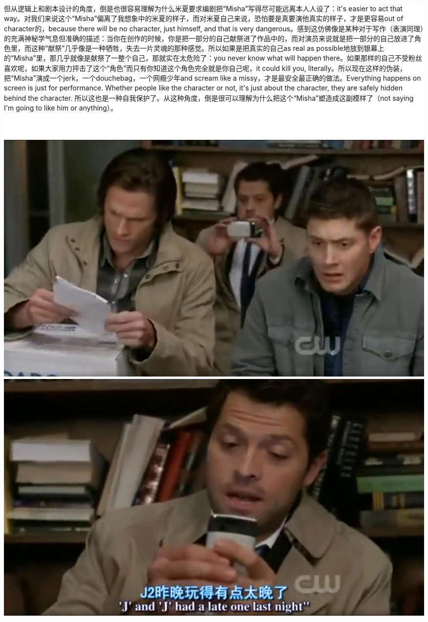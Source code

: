 但从逻辑上和剧本设计的角度，倒是也很容易理解为什么米夏要求编剧把“Misha”写得尽可能远离本人人设了：it's easier to act that way。对我们来说这个“Misha”偏离了我想象中的米夏的样子，而对米夏自己来说，恐怕要是真要演他真实的样子，才是更容易out of character的，because there will be no character, just himself, and that is very dangerous。感到这仿佛像是某种对于写作（表演同理）的充满神秘学气息但准确的描述：当你在创作的时候，你是把一部分的自己献祭进了作品中的，而对演员来说就是把一部分的自己放进了角色里，而这种“献祭”几乎像是一种牺牲，失去一片灵魂的那种感觉。所以如果是把真实的自己as real as possible地放到银幕上的“Misha”里，那几乎就像是献祭了一整个自己，那就实在太危险了：you never know what will happen there。如果那样的自己不受粉丝喜欢呢，如果大家用力抨击了这个“角色”而只有你知道这个角色完全就是你自己呢，it could kill you, literally。所以现在这样的伪装，把“Misha”演成一个jerk，一个douchebag，一个网瘾少年and scream like a missy，才是最安全最正确的做法。Everything happens on screen is just for performance. Whether people like the character or not, it's just about the character, they are safely hidden behind the character. 所以这也是一种自我保护了。从这种角度，倒是很可以理解为什么把这个“Misha”塑造成这副模样了（not saying I'm going to like him or anything）。

<br><br>
![](https://github.com/junesirius/junesirius.github.io/blob/master/assets/images/SPN/S06/2024-05-08-SPN-0615-19.jpg)
<br>
![](https://github.com/junesirius/junesirius.github.io/blob/master/assets/images/SPN/S06/2024-05-08-SPN-0615-20.jpg)
<br>